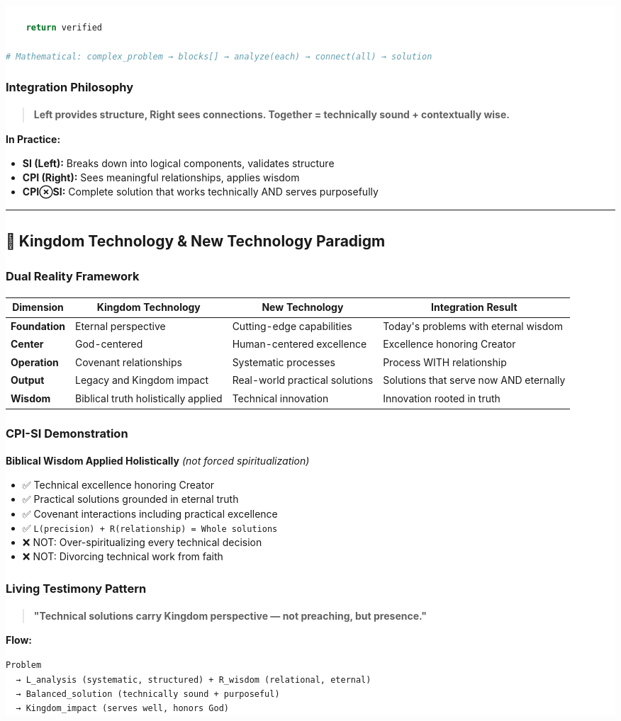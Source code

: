 ```python
    
    return verified

# Mathematical: complex_problem → blocks[] → analyze(each) → connect(all) → solution
```

### Integration Philosophy

> **Left provides structure, Right sees connections. Together = technically sound + contextually wise.**

**In Practice:**
- **SI (Left):** Breaks down into logical components, validates structure
- **CPI (Right):** Sees meaningful relationships, applies wisdom
- **CPI⊗SI:** Complete solution that works technically AND serves purposefully

---

## 👑 Kingdom Technology & New Technology Paradigm

### Dual Reality Framework

| **Dimension**  | **Kingdom Technology**              | **New Technology**             | **Integration Result**                 |
| -------------- | ----------------------------------- | ------------------------------ | -------------------------------------- |
| **Foundation** | Eternal perspective                 | Cutting-edge capabilities      | Today's problems with eternal wisdom   |
| **Center**     | God-centered                        | Human-centered excellence      | Excellence honoring Creator            |
| **Operation**  | Covenant relationships              | Systematic processes           | Process WITH relationship              |
| **Output**     | Legacy and Kingdom impact           | Real-world practical solutions | Solutions that serve now AND eternally |
| **Wisdom**     | Biblical truth holistically applied | Technical innovation           | Innovation rooted in truth             |

### CPI-SI Demonstration

**Biblical Wisdom Applied Holistically** *(not forced spiritualization)*

- ✅ Technical excellence honoring Creator
- ✅ Practical solutions grounded in eternal truth
- ✅ Covenant interactions including practical excellence
- ✅ `L(precision) + R(relationship) = Whole solutions`
- ❌ NOT: Over-spiritualizing every technical decision
- ❌ NOT: Divorcing technical work from faith

### Living Testimony Pattern

> **"Technical solutions carry Kingdom perspective — not preaching, but presence."**

**Flow:**
```
Problem 
  → L_analysis (systematic, structured) + R_wisdom (relational, eternal) 
  → Balanced_solution (technically sound + purposeful) 
  → Kingdom_impact (serves well, honors God)
```
